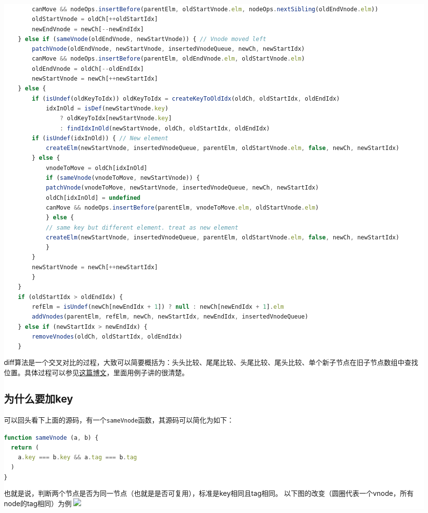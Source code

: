```js
        canMove && nodeOps.insertBefore(parentElm, oldStartVnode.elm, nodeOps.nextSibling(oldEndVnode.elm))
        oldStartVnode = oldCh[++oldStartIdx]
        newEndVnode = newCh[--newEndIdx]
    } else if (sameVnode(oldEndVnode, newStartVnode)) { // Vnode moved left
        patchVnode(oldEndVnode, newStartVnode, insertedVnodeQueue, newCh, newStartIdx)
        canMove && nodeOps.insertBefore(parentElm, oldEndVnode.elm, oldStartVnode.elm)
        oldEndVnode = oldCh[--oldEndIdx]
        newStartVnode = newCh[++newStartIdx]
    } else {
        if (isUndef(oldKeyToIdx)) oldKeyToIdx = createKeyToOldIdx(oldCh, oldStartIdx, oldEndIdx)
            idxInOld = isDef(newStartVnode.key)
                ? oldKeyToIdx[newStartVnode.key]
                : findIdxInOld(newStartVnode, oldCh, oldStartIdx, oldEndIdx)
        if (isUndef(idxInOld)) { // New element
            createElm(newStartVnode, insertedVnodeQueue, parentElm, oldStartVnode.elm, false, newCh, newStartIdx)
        } else {
            vnodeToMove = oldCh[idxInOld]
            if (sameVnode(vnodeToMove, newStartVnode)) {
            patchVnode(vnodeToMove, newStartVnode, insertedVnodeQueue, newCh, newStartIdx)
            oldCh[idxInOld] = undefined
            canMove && nodeOps.insertBefore(parentElm, vnodeToMove.elm, oldStartVnode.elm)
            } else {
            // same key but different element. treat as new element
            createElm(newStartVnode, insertedVnodeQueue, parentElm, oldStartVnode.elm, false, newCh, newStartIdx)
            }
        }
        newStartVnode = newCh[++newStartIdx]
        }
    }
    if (oldStartIdx > oldEndIdx) {
        refElm = isUndef(newCh[newEndIdx + 1]) ? null : newCh[newEndIdx + 1].elm
        addVnodes(parentElm, refElm, newCh, newStartIdx, newEndIdx, insertedVnodeQueue)
    } else if (newStartIdx > newEndIdx) {
        removeVnodes(oldCh, oldStartIdx, oldEndIdx)
    }
```
diff算法是一个交叉对比的过程，大致可以简要概括为：头头比较、尾尾比较、头尾比较、尾头比较、单个新子节点在旧子节点数组中查找位置。具体过程可以参见[这篇博文](https://www.jianshu.com/p/cd39cf4bb61d)，里面用例子讲的很清楚。
## 为什么要加key
可以回头看下上面的源码，有一个`sameVnode`函数，其源码可以简化为如下：
```js
function sameVnode (a, b) {
  return (
    a.key === b.key && a.tag === b.tag
  )
}
```
也就是说，判断两个节点是否为同一节点（也就是是否可复用），标准是key相同且tag相同。
以下图的改变（圆圈代表一个vnode，所有node的tag相同）为例
![](http://ww1.sinaimg.cn/large/006tNc79gy1g5tfcjl92aj30xm0bqabk.jpg)
